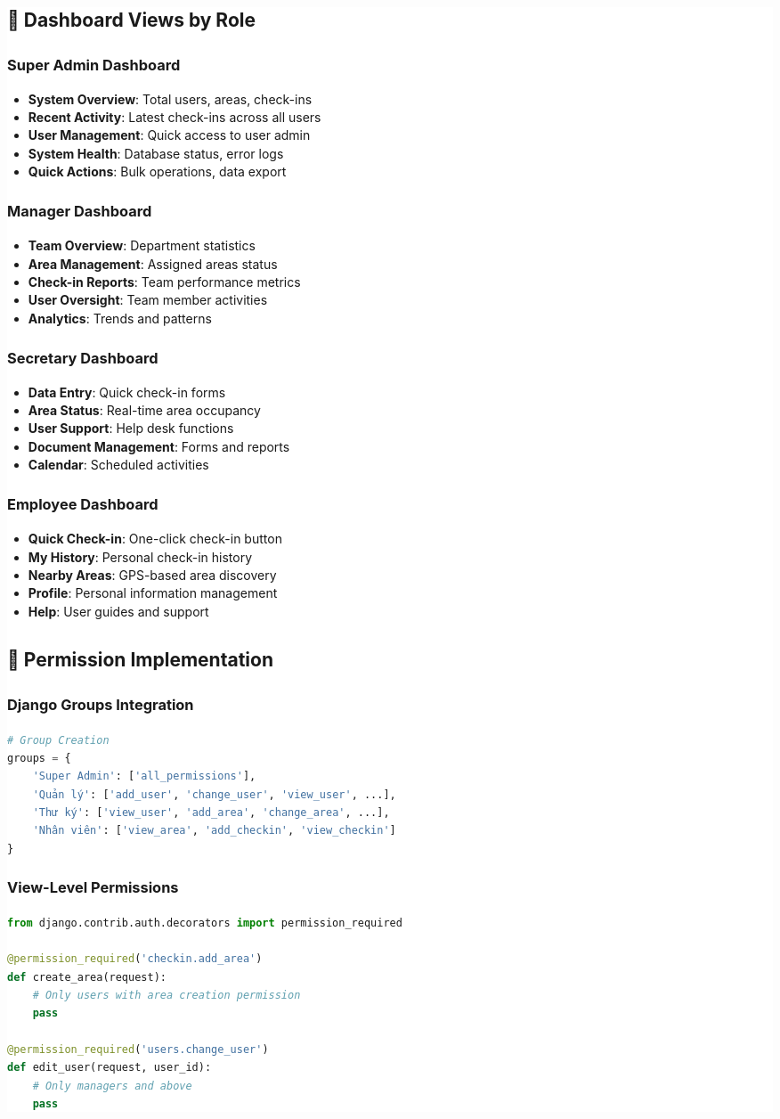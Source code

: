 ## 🎨 Dashboard Views by Role

### Super Admin Dashboard
- **System Overview**: Total users, areas, check-ins
- **Recent Activity**: Latest check-ins across all users
- **User Management**: Quick access to user admin
- **System Health**: Database status, error logs
- **Quick Actions**: Bulk operations, data export

### Manager Dashboard
- **Team Overview**: Department statistics
- **Area Management**: Assigned areas status
- **Check-in Reports**: Team performance metrics
- **User Oversight**: Team member activities
- **Analytics**: Trends and patterns

### Secretary Dashboard
- **Data Entry**: Quick check-in forms
- **Area Status**: Real-time area occupancy
- **User Support**: Help desk functions
- **Document Management**: Forms and reports
- **Calendar**: Scheduled activities

### Employee Dashboard
- **Quick Check-in**: One-click check-in button
- **My History**: Personal check-in history
- **Nearby Areas**: GPS-based area discovery
- **Profile**: Personal information management
- **Help**: User guides and support

## 🔧 Permission Implementation

### Django Groups Integration

```python
# Group Creation
groups = {
    'Super Admin': ['all_permissions'],
    'Quản lý': ['add_user', 'change_user', 'view_user', ...],
    'Thư ký': ['view_user', 'add_area', 'change_area', ...],
    'Nhân viên': ['view_area', 'add_checkin', 'view_checkin']
}
```

### View-Level Permissions

```python
from django.contrib.auth.decorators import permission_required

@permission_required('checkin.add_area')
def create_area(request):
    # Only users with area creation permission
    pass

@permission_required('users.change_user')
def edit_user(request, user_id):
    # Only managers and above
    pass
```
